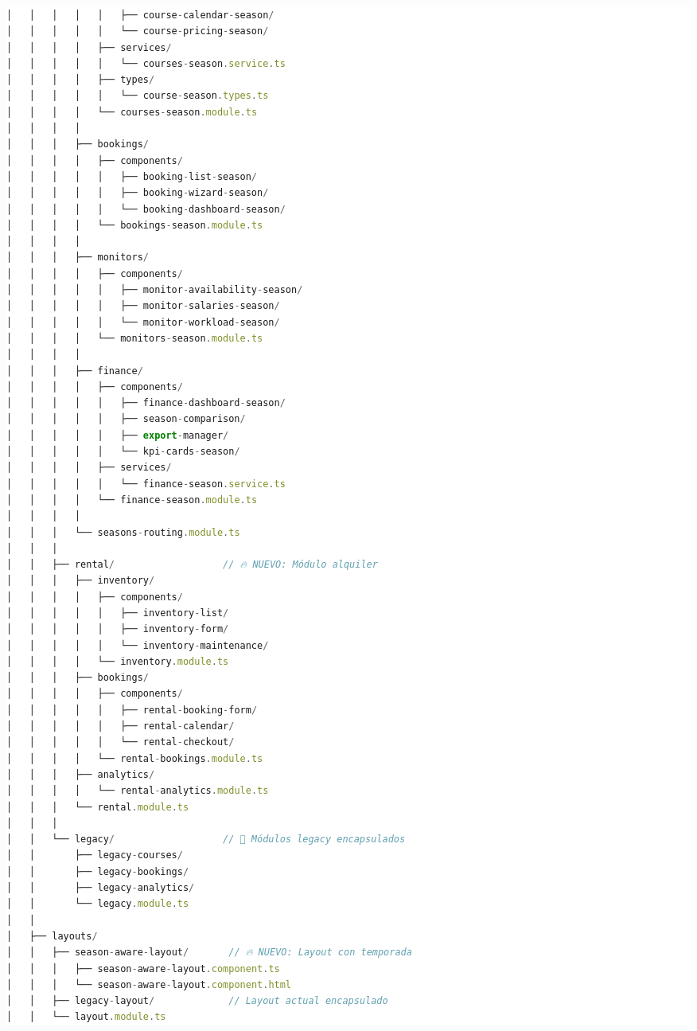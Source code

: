 ```typescript
│   │   │   │   │   ├── course-calendar-season/
│   │   │   │   │   └── course-pricing-season/
│   │   │   │   ├── services/
│   │   │   │   │   └── courses-season.service.ts
│   │   │   │   ├── types/
│   │   │   │   │   └── course-season.types.ts
│   │   │   │   └── courses-season.module.ts
│   │   │   │
│   │   │   ├── bookings/             
│   │   │   │   ├── components/
│   │   │   │   │   ├── booking-list-season/
│   │   │   │   │   ├── booking-wizard-season/
│   │   │   │   │   └── booking-dashboard-season/
│   │   │   │   └── bookings-season.module.ts
│   │   │   │
│   │   │   ├── monitors/             
│   │   │   │   ├── components/
│   │   │   │   │   ├── monitor-availability-season/
│   │   │   │   │   ├── monitor-salaries-season/
│   │   │   │   │   └── monitor-workload-season/
│   │   │   │   └── monitors-season.module.ts
│   │   │   │
│   │   │   ├── finance/              
│   │   │   │   ├── components/
│   │   │   │   │   ├── finance-dashboard-season/
│   │   │   │   │   ├── season-comparison/
│   │   │   │   │   ├── export-manager/
│   │   │   │   │   └── kpi-cards-season/
│   │   │   │   ├── services/
│   │   │   │   │   └── finance-season.service.ts
│   │   │   │   └── finance-season.module.ts
│   │   │   │
│   │   │   └── seasons-routing.module.ts
│   │   │
│   │   ├── rental/                   // 🔥 NUEVO: Módulo alquiler
│   │   │   ├── inventory/
│   │   │   │   ├── components/
│   │   │   │   │   ├── inventory-list/
│   │   │   │   │   ├── inventory-form/
│   │   │   │   │   └── inventory-maintenance/
│   │   │   │   └── inventory.module.ts
│   │   │   ├── bookings/
│   │   │   │   ├── components/
│   │   │   │   │   ├── rental-booking-form/
│   │   │   │   │   ├── rental-calendar/
│   │   │   │   │   └── rental-checkout/
│   │   │   │   └── rental-bookings.module.ts
│   │   │   ├── analytics/
│   │   │   │   └── rental-analytics.module.ts
│   │   │   └── rental.module.ts
│   │   │
│   │   └── legacy/                   // 🔄 Módulos legacy encapsulados
│   │       ├── legacy-courses/
│   │       ├── legacy-bookings/
│   │       ├── legacy-analytics/
│   │       └── legacy.module.ts
│   │
│   ├── layouts/                      
│   │   ├── season-aware-layout/       // 🔥 NUEVO: Layout con temporada
│   │   │   ├── season-aware-layout.component.ts
│   │   │   └── season-aware-layout.component.html
│   │   ├── legacy-layout/             // Layout actual encapsulado
│   │   └── layout.module.ts
```